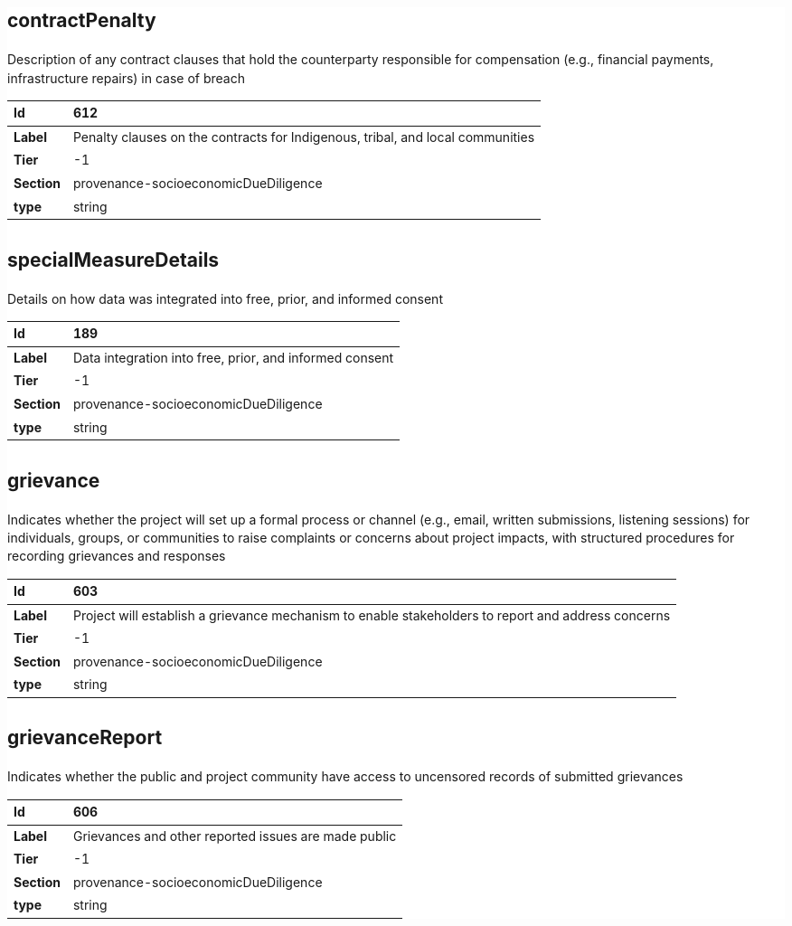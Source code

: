 ## contractPenalty
<a name="contractPenalty"></a>Description of any contract clauses that hold the counterparty responsible for compensation (e.g., financial payments, infrastructure repairs) in case of breach

| Id | 612 |
| :---- | :------------------------------- |
| **Label** | Penalty clauses on the contracts for Indigenous, tribal, and local communities |
| **Tier** | -1 |
| **Section** | provenance-socioeconomicDueDiligence |
| **type** | string |

## specialMeasureDetails
<a name="specialMeasureDetails"></a>Details on how data was integrated into free, prior, and informed consent

| Id | 189 |
| :---- | :------------------------------- |
| **Label** | Data integration into free, prior, and informed consent |
| **Tier** | -1 |
| **Section** | provenance-socioeconomicDueDiligence |
| **type** | string |

## grievance
<a name="grievance"></a>Indicates whether the project will set up a formal process or channel (e.g., email, written submissions, listening sessions) for individuals, groups, or communities to raise complaints or concerns about project impacts, with structured procedures for recording grievances and responses

| Id | 603 |
| :---- | :------------------------------- |
| **Label** | Project will establish a grievance mechanism to enable stakeholders to report and address concerns |
| **Tier** | -1 |
| **Section** | provenance-socioeconomicDueDiligence |
| **type** | string |

## grievanceReport
<a name="grievanceReport"></a>Indicates whether the public and project community have access to uncensored records of submitted grievances

| Id | 606 |
| :---- | :------------------------------- |
| **Label** | Grievances and other reported issues are made public |
| **Tier** | -1 |
| **Section** | provenance-socioeconomicDueDiligence |
| **type** | string |

